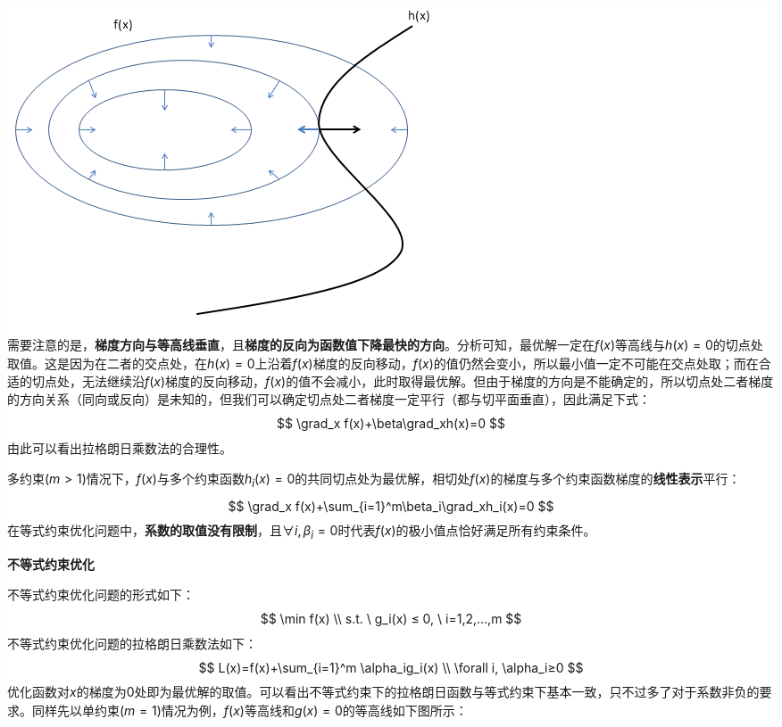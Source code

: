 ![](images/classifier/8.png)

需要注意的是，**梯度方向与等高线垂直**，且**梯度的反向为函数值下降最快的方向**。分析可知，最优解一定在$f(x)$等高线与$h(x)=0$的切点处取值。这是因为在二者的交点处，在$h(x)=0$上沿着$f(x)$梯度的反向移动，$f(x)$的值仍然会变小，所以最小值一定不可能在交点处取；而在合适的切点处，无法继续沿$f(x)$梯度的反向移动，$f(x)$的值不会减小，此时取得最优解。但由于梯度的方向是不能确定的，所以切点处二者梯度的方向关系（同向或反向）是未知的，但我们可以确定切点处二者梯度一定平行（都与切平面垂直），因此满足下式：
$$
\grad_x f(x)+\beta\grad_xh(x)=0
$$
由此可以看出拉格朗日乘数法的合理性。

多约束($m>1$)情况下，$f(x)$与多个约束函数$h_i(x)=0$的共同切点处为最优解，相切处$f(x)$的梯度与多个约束函数梯度的**线性表示**平行：
$$
\grad_x f(x)+\sum_{i=1}^m\beta_i\grad_xh_i(x)=0
$$
在等式约束优化问题中，**系数的取值没有限制**，且$\forall i,\beta_i=0$时代表$f(x)$的极小值点恰好满足所有约束条件。

**不等式约束优化**

不等式约束优化问题的形式如下：
$$
\min f(x)
\\
s.t. \ g_i(x) ≤ 0,  \ i=1,2,...,m
$$
不等式约束优化问题的拉格朗日乘数法如下：
$$
L(x)=f(x)+\sum_{i=1}^m \alpha_ig_i(x)
\\
\forall i, \alpha_i≥0
$$
优化函数对$x$的梯度为0处即为最优解的取值。可以看出不等式约束下的拉格朗日函数与等式约束下基本一致，只不过多了对于系数非负的要求。同样先以单约束($m=1$)情况为例，$f(x)$等高线和$g(x)=0$的等高线如下图所示：
